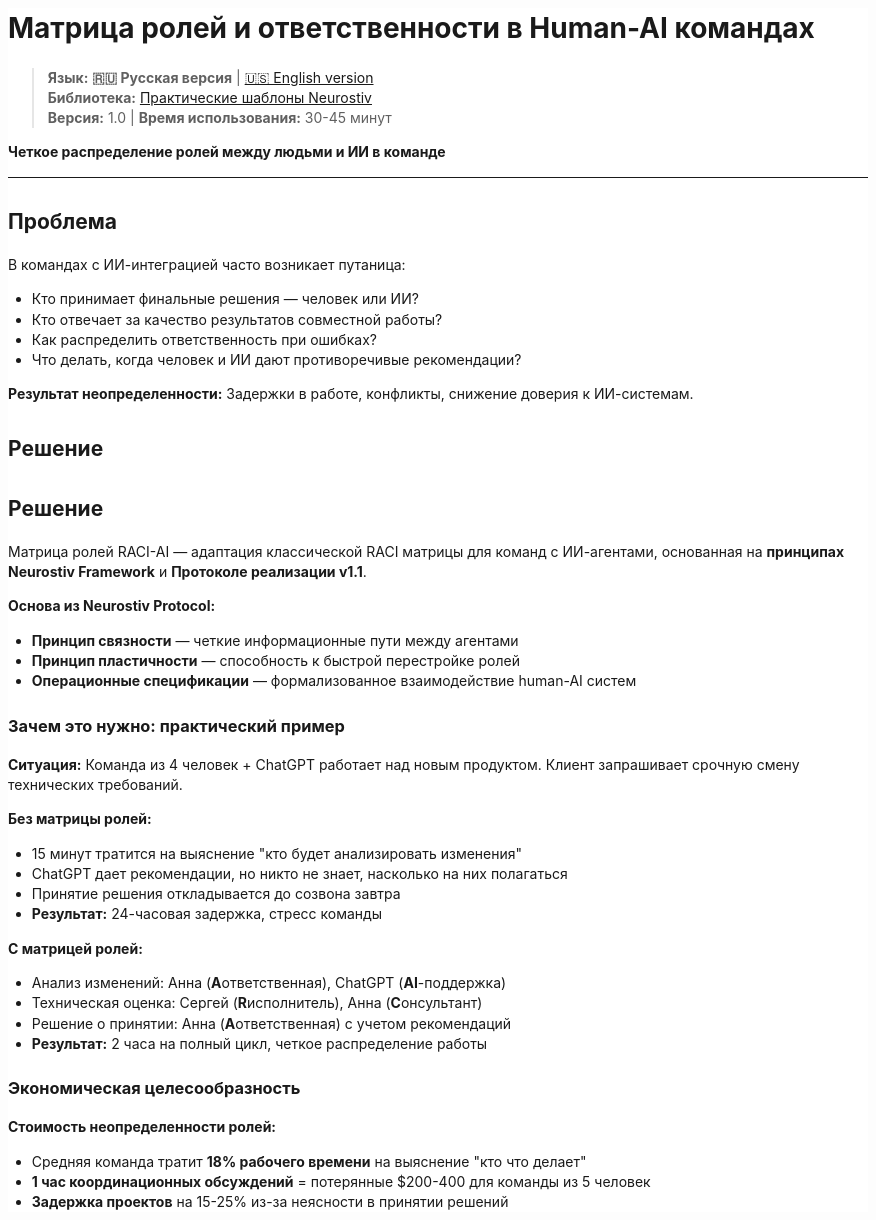 # Матрица ролей и ответственности в Human-AI командах

> **Язык:** **🇷🇺 Русская версия** | [🇺🇸 English version](role-responsibility-matrix.en.md)  
> **Библиотека:** [Практические шаблоны Neurostiv](README.md)  
> **Версия:** 1.0 | **Время использования:** 30-45 минут

**Четкое распределение ролей между людьми и ИИ в команде**

---

## Проблема

В командах с ИИ-интеграцией часто возникает путаница:
- Кто принимает финальные решения — человек или ИИ?
- Кто отвечает за качество результатов совместной работы?
- Как распределить ответственность при ошибках?
- Что делать, когда человек и ИИ дают противоречивые рекомендации?

**Результат неопределенности:** Задержки в работе, конфликты, снижение доверия к ИИ-системам.

## Решение

## Решение

Матрица ролей RACI-AI — адаптация классической RACI матрицы для команд с ИИ-агентами, основанная на **принципах Neurostiv Framework** и **Протоколе реализации v1.1**.

**Основа из Neurostiv Protocol:**
- **Принцип связности** — четкие информационные пути между агентами
- **Принцип пластичности** — способность к быстрой перестройке ролей
- **Операционные спецификации** — формализованное взаимодействие human-AI систем

### Зачем это нужно: практический пример

**Ситуация:** Команда из 4 человек + ChatGPT работает над новым продуктом. Клиент запрашивает срочную смену технических требований.

**Без матрицы ролей:**
- 15 минут тратится на выяснение "кто будет анализировать изменения"
- ChatGPT дает рекомендации, но никто не знает, насколько на них полагаться
- Принятие решения откладывается до созвона завтра
- **Результат:** 24-часовая задержка, стресс команды

**С матрицей ролей:**
- Анализ изменений: Анна (**A**ответственная), ChatGPT (**AI**-поддержка)
- Техническая оценка: Сергей (**R**исполнитель), Анна (**C**онсультант)
- Решение о принятии: Анна (**A**ответственная) с учетом рекомендаций
- **Результат:** 2 часа на полный цикл, четкое распределение работы

### Экономическая целесообразность

**Стоимость неопределенности ролей:**
- Средняя команда тратит **18% рабочего времени** на выяснение "кто что делает"
- **1 час координационных обсуждений** = потерянные $200-400 для команды из 5 человек
- **Задержка проектов** на 15-25% из-за неясности в принятии решений
